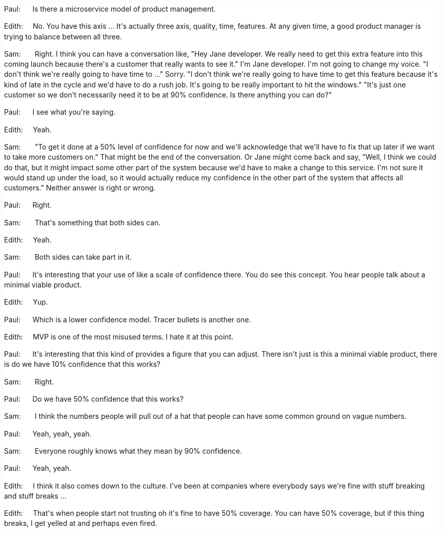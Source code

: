 Paul:      Is there a microservice model of product management.

Edith:     No. You have this axis ... It's actually three axis, quality, time, features. At any given time, a good product manager is trying to balance between all three.

Sam:       Right. I think you can have a conversation like, "Hey Jane developer. We really need to get this extra feature into this coming launch because there's a customer that really wants to see it." I'm Jane developer. I'm not going to change my voice. "I don't think we're really going to have time to ..." Sorry. "I don't think we're really going to have time to get this feature because it's kind of late in the cycle and we'd have to do a rush job. It's going to be really important to hit the windows." "It's just one customer so we don't necessarily need it to be at 90% confidence. Is there anything you can do?"

Paul:      I see what you're saying.

Edith:     Yeah.

Sam:       "To get it done at a 50% level of confidence for now and we'll acknowledge that we'll have to fix that up later if we want to take more customers on." That might be the end of the conversation. Or Jane might come back and say, "Well, I think we could do that, but it might impact some other part of the system because we'd have to make a change to this service. I'm not sure it would stand up under the load, so it would actually reduce my confidence in the other part of the system that affects all customers." Neither answer is right or wrong.

Paul:      Right.

Sam:       That's something that both sides can.

Edith:     Yeah.

Sam:       Both sides can take part in it.

Paul:      It's interesting that your use of like a scale of confidence there. You do see this concept. You hear people talk about a minimal viable product.

Edith:     Yup.

Paul:      Which is a lower confidence model. Tracer bullets is another one.

Edith:     MVP is one of the most misused terms. I hate it at this point.

Paul:      It's interesting that this kind of provides a figure that you can adjust. There isn't just is this a minimal viable product, there is do we have 10% confidence that this works?

Sam:       Right.

Paul:      Do we have 50% confidence that this works?

Sam:       I think the numbers people will pull out of a hat that people can have some common ground on vague numbers.

Paul:      Yeah, yeah, yeah.

Sam:       Everyone roughly knows what they mean by 90% confidence.

Paul:      Yeah, yeah.

Edith:     I think it also comes down to the culture. I've been at companies where everybody says we're fine with stuff breaking and stuff breaks ...

Edith:     That's when people start not trusting oh it's fine to have 50% coverage. You can have 50% coverage, but if this thing breaks, I get yelled at and perhaps even fired.
